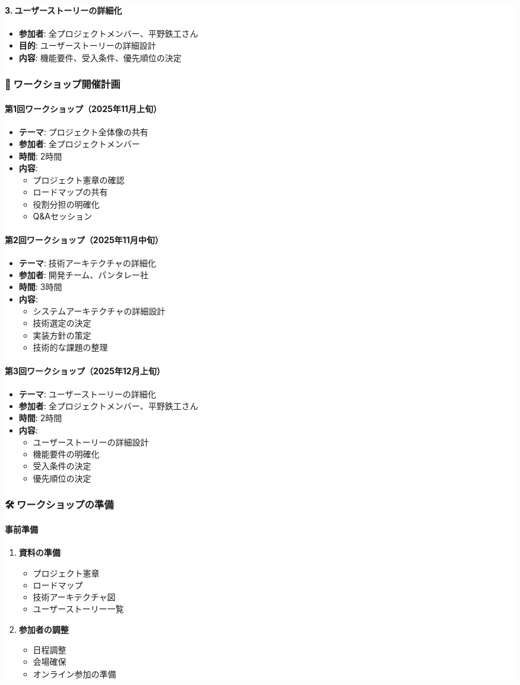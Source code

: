 #### **3. ユーザーストーリーの詳細化**
- **参加者**: 全プロジェクトメンバー、平野鉄工さん
- **目的**: ユーザーストーリーの詳細設計
- **内容**: 機能要件、受入条件、優先順位の決定

### 📅 ワークショップ開催計画

#### **第1回ワークショップ（2025年11月上旬）**
- **テーマ**: プロジェクト全体像の共有
- **参加者**: 全プロジェクトメンバー
- **時間**: 2時間
- **内容**: 
  - プロジェクト憲章の確認
  - ロードマップの共有
  - 役割分担の明確化
  - Q&Aセッション

#### **第2回ワークショップ（2025年11月中旬）**
- **テーマ**: 技術アーキテクチャの詳細化
- **参加者**: 開発チーム、パンタレー社
- **時間**: 3時間
- **内容**:
  - システムアーキテクチャの詳細設計
  - 技術選定の決定
  - 実装方針の策定
  - 技術的な課題の整理

#### **第3回ワークショップ（2025年12月上旬）**
- **テーマ**: ユーザーストーリーの詳細化
- **参加者**: 全プロジェクトメンバー、平野鉄工さん
- **時間**: 2時間
- **内容**:
  - ユーザーストーリーの詳細設計
  - 機能要件の明確化
  - 受入条件の決定
  - 優先順位の決定

### 🛠️ ワークショップの準備

#### **事前準備**
1. **資料の準備**
   - プロジェクト憲章
   - ロードマップ
   - 技術アーキテクチャ図
   - ユーザーストーリー一覧

2. **参加者の調整**
   - 日程調整
   - 会場確保
   - オンライン参加の準備
